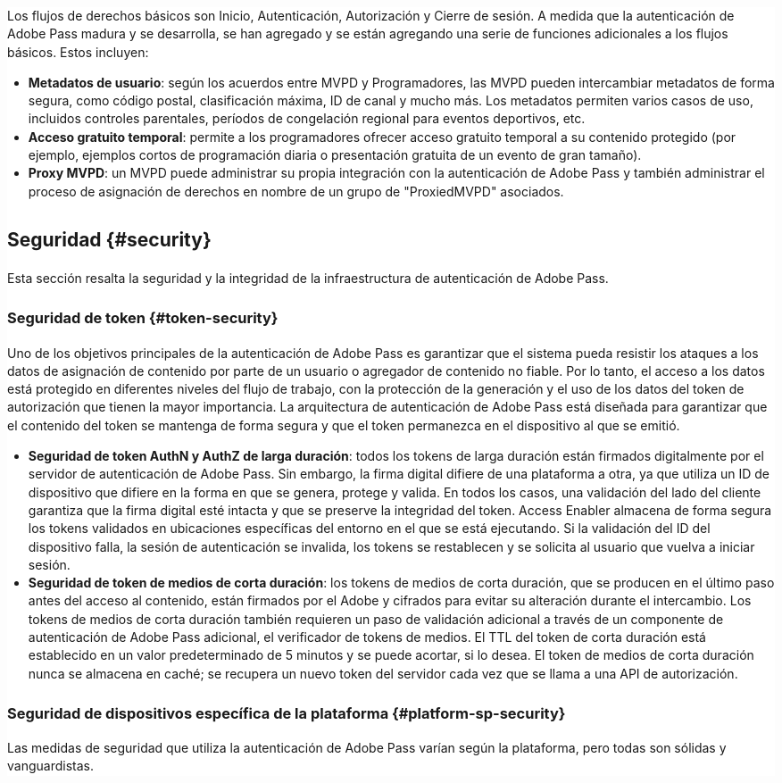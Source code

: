 Los flujos de derechos básicos son Inicio, Autenticación, Autorización y Cierre de sesión.  A medida que la autenticación de Adobe Pass madura y se desarrolla, se han agregado y se están agregando una serie de funciones adicionales a los flujos básicos.  Estos incluyen:

* **Metadatos de usuario**: según los acuerdos entre MVPD y Programadores, las MVPD pueden intercambiar metadatos de forma segura, como código postal, clasificación máxima, ID de canal y mucho más. Los metadatos permiten varios casos de uso, incluidos controles parentales, períodos de congelación regional para eventos deportivos, etc.
* **Acceso gratuito temporal**: permite a los programadores ofrecer acceso gratuito temporal a su contenido protegido (por ejemplo, ejemplos cortos de programación diaria o presentación gratuita de un evento de gran tamaño).
* **Proxy MVPD**: un MVPD puede administrar su propia integración con la autenticación de Adobe Pass y también administrar el proceso de asignación de derechos en nombre de un grupo de &quot;ProxiedMVPD&quot; asociados.

## Seguridad {#security}

Esta sección resalta la seguridad y la integridad de la infraestructura de autenticación de Adobe Pass.

### Seguridad de token {#token-security}

Uno de los objetivos principales de la autenticación de Adobe Pass es garantizar que el sistema pueda resistir los ataques a los datos de asignación de contenido por parte de un usuario o agregador de contenido no fiable. Por lo tanto, el acceso a los datos está protegido en diferentes niveles del flujo de trabajo, con la protección de la generación y el uso de los datos del token de autorización que tienen la mayor importancia. La arquitectura de autenticación de Adobe Pass está diseñada para garantizar que el contenido del token se mantenga de forma segura y que el token permanezca en el dispositivo al que se emitió.

* **Seguridad de token AuthN y AuthZ de larga duración**: todos los tokens de larga duración están firmados digitalmente por el servidor de autenticación de Adobe Pass. Sin embargo, la firma digital difiere de una plataforma a otra, ya que utiliza un ID de dispositivo que difiere en la forma en que se genera, protege y valida. En todos los casos, una validación del lado del cliente garantiza que la firma digital esté intacta y que se preserve la integridad del token. Access Enabler almacena de forma segura los tokens validados en ubicaciones específicas del entorno en el que se está ejecutando. Si la validación del ID del dispositivo falla, la sesión de autenticación se invalida, los tokens se restablecen y se solicita al usuario que vuelva a iniciar sesión.
* **Seguridad de token de medios de corta duración**: los tokens de medios de corta duración, que se producen en el último paso antes del acceso al contenido, están firmados por el Adobe y cifrados para evitar su alteración durante el intercambio. Los tokens de medios de corta duración también requieren un paso de validación adicional a través de un componente de autenticación de Adobe Pass adicional, el verificador de tokens de medios. El TTL del token de corta duración está establecido en un valor predeterminado de 5 minutos y se puede acortar, si lo desea. El token de medios de corta duración nunca se almacena en caché; se recupera un nuevo token del servidor cada vez que se llama a una API de autorización.

### Seguridad de dispositivos específica de la plataforma {#platform-sp-security}

Las medidas de seguridad que utiliza la autenticación de Adobe Pass varían según la plataforma, pero todas son sólidas y vanguardistas.
